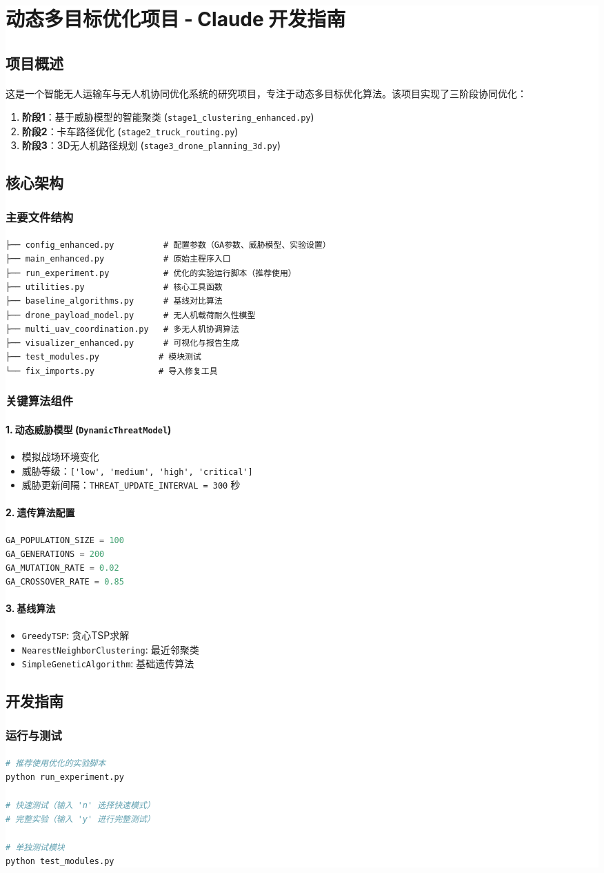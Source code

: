 # 动态多目标优化项目 - Claude 开发指南

## 项目概述

这是一个智能无人运输车与无人机协同优化系统的研究项目，专注于动态多目标优化算法。该项目实现了三阶段协同优化：
1. **阶段1**：基于威胁模型的智能聚类 (`stage1_clustering_enhanced.py`)
2. **阶段2**：卡车路径优化 (`stage2_truck_routing.py`) 
3. **阶段3**：3D无人机路径规划 (`stage3_drone_planning_3d.py`)

## 核心架构

### 主要文件结构
```
├── config_enhanced.py          # 配置参数（GA参数、威胁模型、实验设置）
├── main_enhanced.py            # 原始主程序入口
├── run_experiment.py           # 优化的实验运行脚本（推荐使用）
├── utilities.py                # 核心工具函数
├── baseline_algorithms.py      # 基线对比算法
├── drone_payload_model.py      # 无人机载荷耐久性模型
├── multi_uav_coordination.py   # 多无人机协调算法
├── visualizer_enhanced.py      # 可视化与报告生成
├── test_modules.py            # 模块测试
└── fix_imports.py             # 导入修复工具
```

### 关键算法组件

#### 1. 动态威胁模型 (`DynamicThreatModel`)
- 模拟战场环境变化
- 威胁等级：`['low', 'medium', 'high', 'critical']`
- 威胁更新间隔：`THREAT_UPDATE_INTERVAL = 300` 秒

#### 2. 遗传算法配置
```python
GA_POPULATION_SIZE = 100
GA_GENERATIONS = 200
GA_MUTATION_RATE = 0.02
GA_CROSSOVER_RATE = 0.85
```

#### 3. 基线算法
- `GreedyTSP`: 贪心TSP求解
- `NearestNeighborClustering`: 最近邻聚类
- `SimpleGeneticAlgorithm`: 基础遗传算法

## 开发指南

### 运行与测试
```bash
# 推荐使用优化的实验脚本
python run_experiment.py

# 快速测试（输入 'n' 选择快速模式）
# 完整实验（输入 'y' 进行完整测试）

# 单独测试模块
python test_modules.py
```
